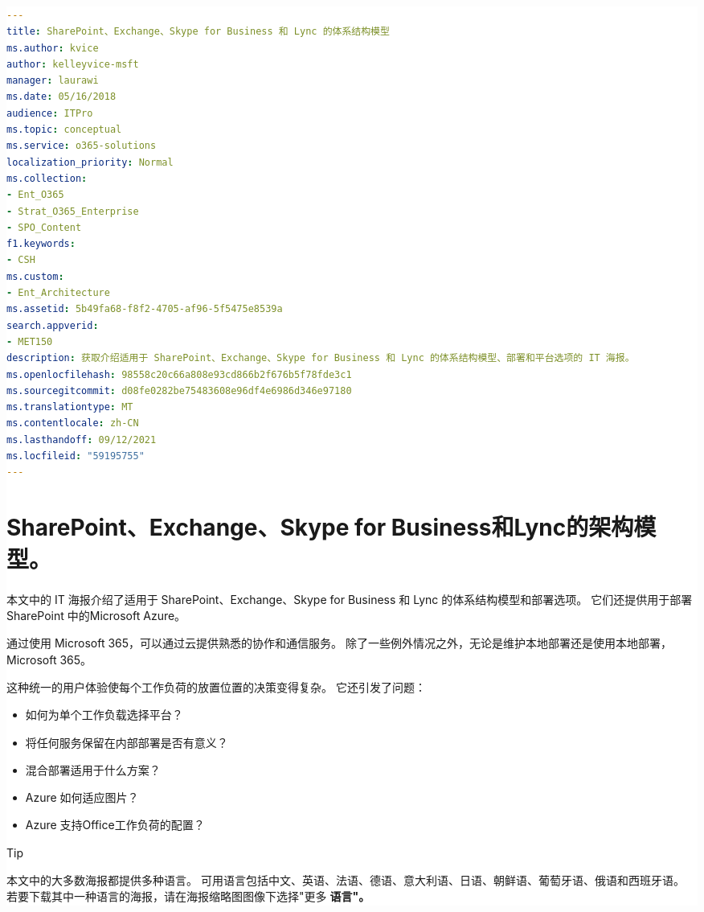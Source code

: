 ```yaml
---
title: SharePoint、Exchange、Skype for Business 和 Lync 的体系结构模型
ms.author: kvice
author: kelleyvice-msft
manager: laurawi
ms.date: 05/16/2018
audience: ITPro
ms.topic: conceptual
ms.service: o365-solutions
localization_priority: Normal
ms.collection:
- Ent_O365
- Strat_O365_Enterprise
- SPO_Content
f1.keywords:
- CSH
ms.custom:
- Ent_Architecture
ms.assetid: 5b49fa68-f8f2-4705-af96-5f5475e8539a
search.appverid:
- MET150
description: 获取介绍适用于 SharePoint、Exchange、Skype for Business 和 Lync 的体系结构模型、部署和平台选项的 IT 海报。
ms.openlocfilehash: 98558c20c66a808e93cd866b2f676b5f78fde3c1
ms.sourcegitcommit: d08fe0282be75483608e96df4e6986d346e97180
ms.translationtype: MT
ms.contentlocale: zh-CN
ms.lasthandoff: 09/12/2021
ms.locfileid: "59195755"
---
```

# <a name="architectural-models-for-sharepoint-exchange-skype-for-business-and-lync"></a>SharePoint、Exchange、Skype for Business和Lync的架构模型。

本文中的 IT 海报介绍了适用于 SharePoint、Exchange、Skype for Business 和 Lync 的体系结构模型和部署选项。 它们还提供用于部署 SharePoint 中的Microsoft Azure。
  
通过使用 Microsoft 365，可以通过云提供熟悉的协作和通信服务。 除了一些例外情况之外，无论是维护本地部署还是使用本地部署，Microsoft 365。 

这种统一的用户体验使每个工作负荷的放置位置的决策变得复杂。 它还引发了问题：
  
- 如何为单个工作负载选择平台？
    
- 将任何服务保留在内部部署是否有意义？
    
- 混合部署适用于什么方案？
    
- Azure 如何适应图片？
    
- Azure 支持Office工作负荷的配置？
    
> [!TIP]
> 本文中的大多数海报都提供多种语言。 可用语言包括中文、英语、法语、德语、意大利语、日语、朝鲜语、葡萄牙语、俄语和西班牙语。 若要下载其中一种语言的海报，请在海报缩略图图像下选择"更多 **语言"。**
  